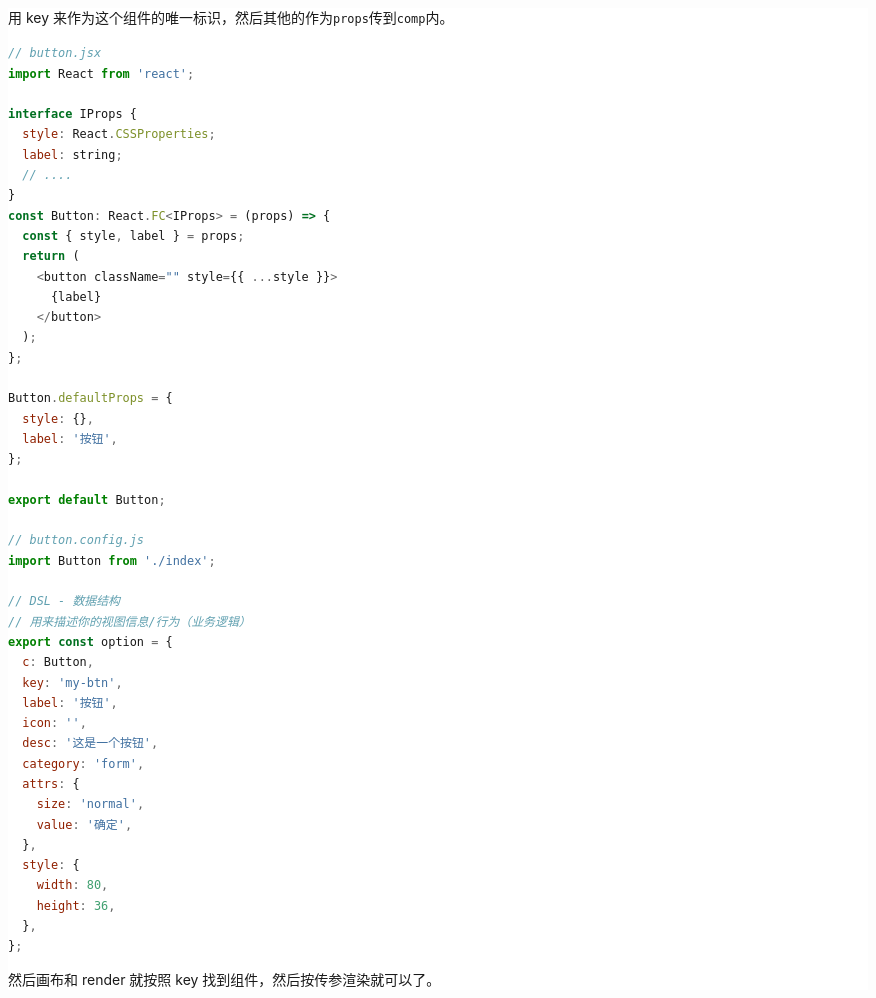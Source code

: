 
用 key 来作为这个组件的唯一标识，然后其他的作为`props`传到`comp`内。

```js
// button.jsx
import React from 'react';

interface IProps {
  style: React.CSSProperties;
  label: string;
  // ....
}
const Button: React.FC<IProps> = (props) => {
  const { style, label } = props;
  return (
    <button className="" style={{ ...style }}>
      {label}
    </button>
  );
};

Button.defaultProps = {
  style: {},
  label: '按钮',
};

export default Button;

// button.config.js
import Button from './index';

// DSL - 数据结构
// 用来描述你的视图信息/行为（业务逻辑）
export const option = {
  c: Button,
  key: 'my-btn',
  label: '按钮',
  icon: '',
  desc: '这是一个按钮',
  category: 'form',
  attrs: {
    size: 'normal',
    value: '确定',
  },
  style: {
    width: 80,
    height: 36,
  },
};
```

然后画布和 render 就按照 key 找到组件，然后按传参渲染就可以了。
